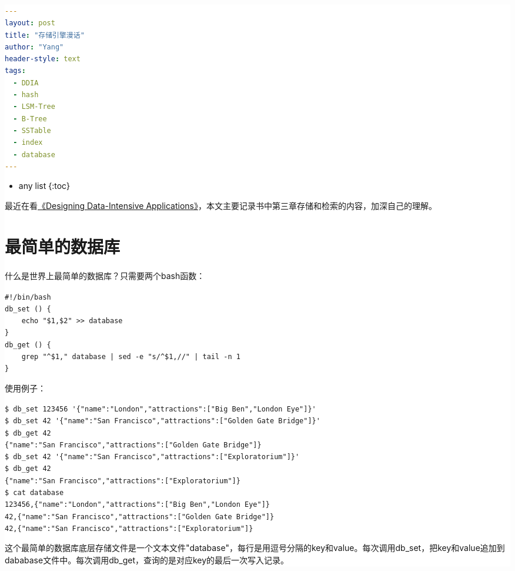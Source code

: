 ```yaml
---
layout: post
title: "存储引擎漫话"
author: "Yang"
header-style: text
tags:
  - DDIA
  - hash
  - LSM-Tree
  - B-Tree
  - SSTable
  - index
  - database
---
```


- any list
{:toc}

最近在看[《Designing Data-Intensive Applications》](https://book.douban.com/subject/26197294/)，本文主要记录书中第三章存储和检索的内容，加深自己的理解。

# 最简单的数据库

什么是世界上最简单的数据库？只需要两个bash函数：

```
#!/bin/bash
db_set () {
    echo "$1,$2" >> database
}
db_get () {
    grep "^$1," database | sed -e "s/^$1,//" | tail -n 1
}
```

使用例子：

```
$ db_set 123456 '{"name":"London","attractions":["Big Ben","London Eye"]}' 
$ db_set 42 '{"name":"San Francisco","attractions":["Golden Gate Bridge"]}'
$ db_get 42
{"name":"San Francisco","attractions":["Golden Gate Bridge"]}
$ db_set 42 '{"name":"San Francisco","attractions":["Exploratorium"]}' 
$ db_get 42
{"name":"San Francisco","attractions":["Exploratorium"]}
$ cat database
123456,{"name":"London","attractions":["Big Ben","London Eye"]} 
42,{"name":"San Francisco","attractions":["Golden Gate Bridge"]} 
42,{"name":"San Francisco","attractions":["Exploratorium"]}
```

这个最简单的数据库底层存储文件是一个文本文件"database"，每行是用逗号分隔的key和value。每次调用db_set，把key和value追加到dababase文件中。每次调用db_get，查询的是对应key的最后一次写入记录。
